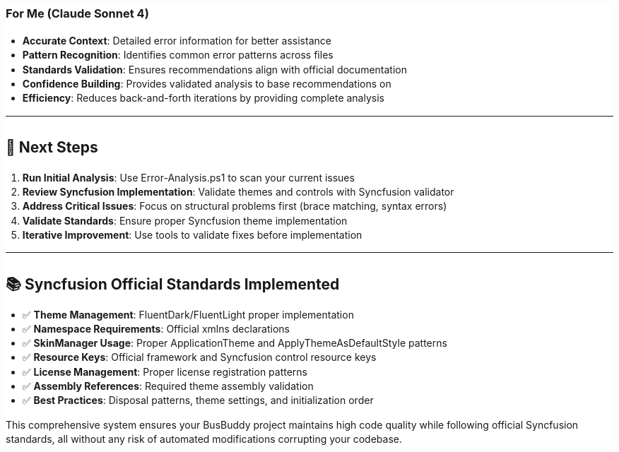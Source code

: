 ### **For Me (Claude Sonnet 4)**
- **Accurate Context**: Detailed error information for better assistance
- **Pattern Recognition**: Identifies common error patterns across files
- **Standards Validation**: Ensures recommendations align with official documentation
- **Confidence Building**: Provides validated analysis to base recommendations on
- **Efficiency**: Reduces back-and-forth iterations by providing complete analysis

---

## 🚀 **Next Steps**

1. **Run Initial Analysis**: Use Error-Analysis.ps1 to scan your current issues
2. **Review Syncfusion Implementation**: Validate themes and controls with Syncfusion validator
3. **Address Critical Issues**: Focus on structural problems first (brace matching, syntax errors)
4. **Validate Standards**: Ensure proper Syncfusion theme implementation
5. **Iterative Improvement**: Use tools to validate fixes before implementation

---

## 📚 **Syncfusion Official Standards Implemented**

- ✅ **Theme Management**: FluentDark/FluentLight proper implementation
- ✅ **Namespace Requirements**: Official xmlns declarations
- ✅ **SkinManager Usage**: Proper ApplicationTheme and ApplyThemeAsDefaultStyle patterns
- ✅ **Resource Keys**: Official framework and Syncfusion control resource keys
- ✅ **License Management**: Proper license registration patterns
- ✅ **Assembly References**: Required theme assembly validation
- ✅ **Best Practices**: Disposal patterns, theme settings, and initialization order

This comprehensive system ensures your BusBuddy project maintains high code quality while following official Syncfusion standards, all without any risk of automated modifications corrupting your codebase.
